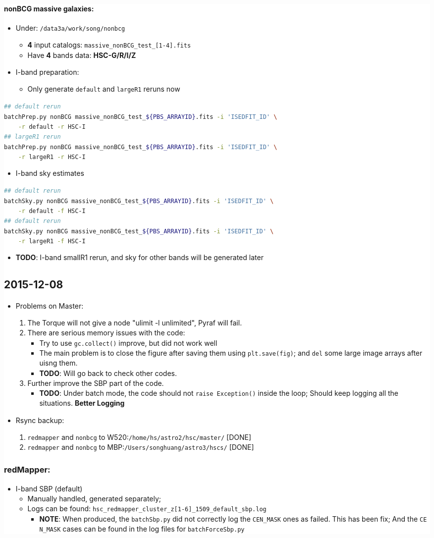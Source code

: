 #### nonBCG massive galaxies:

* Under: `/data3a/work/song/nonbcg`
  - **4** input catalogs: `massive_nonBCG_test_[1-4].fits`
  - Have **4** bands data: **HSC-G/R/I/Z**

* I-band preparation:
  - Only generate `default` and `largeR1` reruns now

``` bash
## default rerun
batchPrep.py nonBCG massive_nonBCG_test_${PBS_ARRAYID}.fits -i 'ISEDFIT_ID' \
    -r default -r HSC-I
## largeR1 rerun
batchPrep.py nonBCG massive_nonBCG_test_${PBS_ARRAYID}.fits -i 'ISEDFIT_ID' \
    -r largeR1 -r HSC-I
```

* I-band sky estimates

``` bash
## default rerun
batchSky.py nonBCG massive_nonBCG_test_${PBS_ARRAYID}.fits -i 'ISEDFIT_ID' \
    -r default -f HSC-I
## default rerun
batchSky.py nonBCG massive_nonBCG_test_${PBS_ARRAYID}.fits -i 'ISEDFIT_ID' \
    -r largeR1 -f HSC-I
```

* **TODO**: I-band smallR1 rerun, and sky for other bands will be generated later


## 2015-12-08

* Problems on Master:
  1. The Torque will not give a node "ulimit -l unlimited", Pyraf will fail.
  2. There are serious memory issues with the code:
      - Try to use `gc.collect()` improve, but did not work well
      - The main problem is to close the figure after saving them using `plt.save(fig)`; and `del` some large image arrays after uisng them.  
      - **TODO**: Will go back to check other codes.  
  3. Further improve the SBP part of the code.  
      - **TODO**: Under batch mode, the code should not `raise Exception()` inside the loop; Should keep logging all the situations.  **Better Logging**


* Rsync backup:
  1. `redmapper` and `nonbcg` to W520:`/home/hs/astro2/hsc/master/` [DONE]
  2. `redmapper` and `nonbcg` to MBP:`/Users/songhuang/astro3/hscs/` [DONE]


### redMapper:

* I-band SBP (default)
    - Manually handled, generated separately;
    - Logs can be found: `hsc_redmapper_cluster_z[1-6]_1509_default_sbp.log`
        - **NOTE**: When produced, the `batchSbp.py` did not correctly log the `CEN_MASK` ones as failed.  This has been fix; And the `CEN_MASK` cases can be found in the log files for `batchForceSbp.py`
